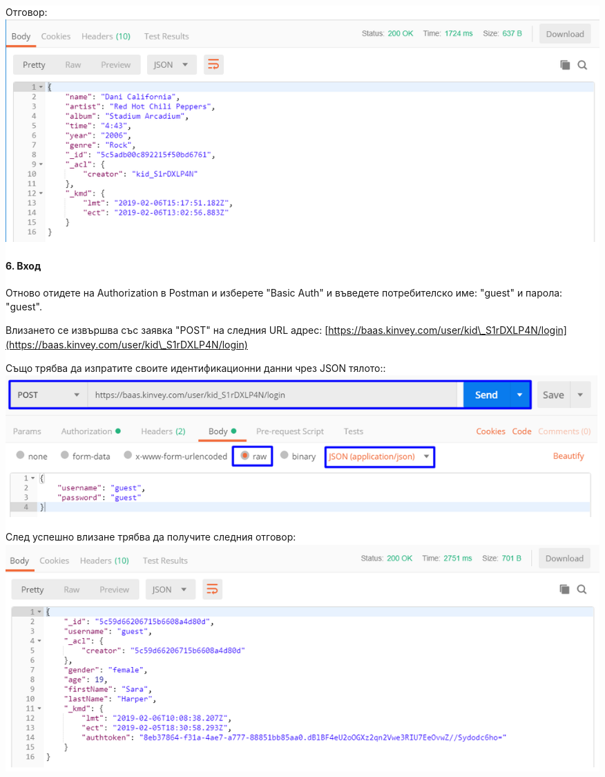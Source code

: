 Отговор: ![02. HTTP/Pictures/10.png](<02. HTTP/Pictures/10.png>)

#### 6. Вход

Отново отидете на Authorization в Postman и изберете "Basic Auth" и въведете потребителско име: "guest" и парола: "guest".

Влизането се извършва със заявка "POST" на следния URL адрес: [https://baas.kinvey.com/user/kid\_S1rDXLP4N/login](https://baas.kinvey.com/user/kid\_S1rDXLP4N/login)

Също трябва да изпратите своите идентификационни данни чрез JSON тялото:: ![02. HTTP/Pictures/11.png](<02. HTTP/Pictures/11.png>)

След успешно влизане трябва да получите следния отговор: ![02. HTTP/Pictures/12.png](<02. HTTP/Pictures/12.png>)
